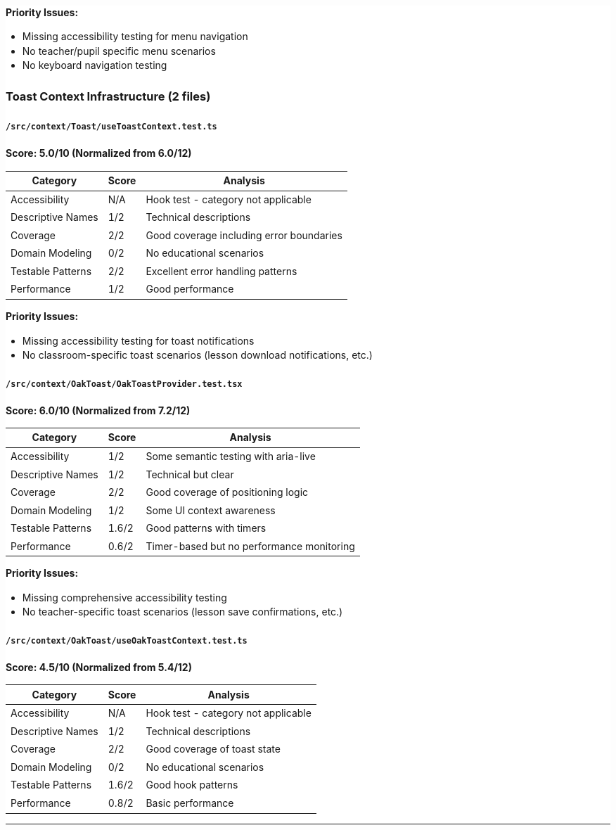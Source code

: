 **Priority Issues:**
- Missing accessibility testing for menu navigation
- No teacher/pupil specific menu scenarios
- No keyboard navigation testing

### Toast Context Infrastructure (2 files)

#### `/src/context/Toast/useToastContext.test.ts`
**Score: 5.0/10 (Normalized from 6.0/12)**

| Category | Score | Analysis |
|----------|-------|----------|
| Accessibility | N/A | Hook test - category not applicable |
| Descriptive Names | 1/2 | Technical descriptions |
| Coverage | 2/2 | Good coverage including error boundaries |
| Domain Modeling | 0/2 | No educational scenarios |
| Testable Patterns | 2/2 | Excellent error handling patterns |
| Performance | 1/2 | Good performance |

**Priority Issues:**
- Missing accessibility testing for toast notifications
- No classroom-specific toast scenarios (lesson download notifications, etc.)

#### `/src/context/OakToast/OakToastProvider.test.tsx`
**Score: 6.0/10 (Normalized from 7.2/12)**

| Category | Score | Analysis |
|----------|-------|----------|
| Accessibility | 1/2 | Some semantic testing with aria-live |
| Descriptive Names | 1/2 | Technical but clear |
| Coverage | 2/2 | Good coverage of positioning logic |
| Domain Modeling | 1/2 | Some UI context awareness |
| Testable Patterns | 1.6/2 | Good patterns with timers |
| Performance | 0.6/2 | Timer-based but no performance monitoring |

**Priority Issues:**
- Missing comprehensive accessibility testing
- No teacher-specific toast scenarios (lesson save confirmations, etc.)

#### `/src/context/OakToast/useOakToastContext.test.ts`
**Score: 4.5/10 (Normalized from 5.4/12)**

| Category | Score | Analysis |
|----------|-------|----------|
| Accessibility | N/A | Hook test - category not applicable |
| Descriptive Names | 1/2 | Technical descriptions |
| Coverage | 2/2 | Good coverage of toast state |
| Domain Modeling | 0/2 | No educational scenarios |
| Testable Patterns | 1.6/2 | Good hook patterns |
| Performance | 0.8/2 | Basic performance |

---